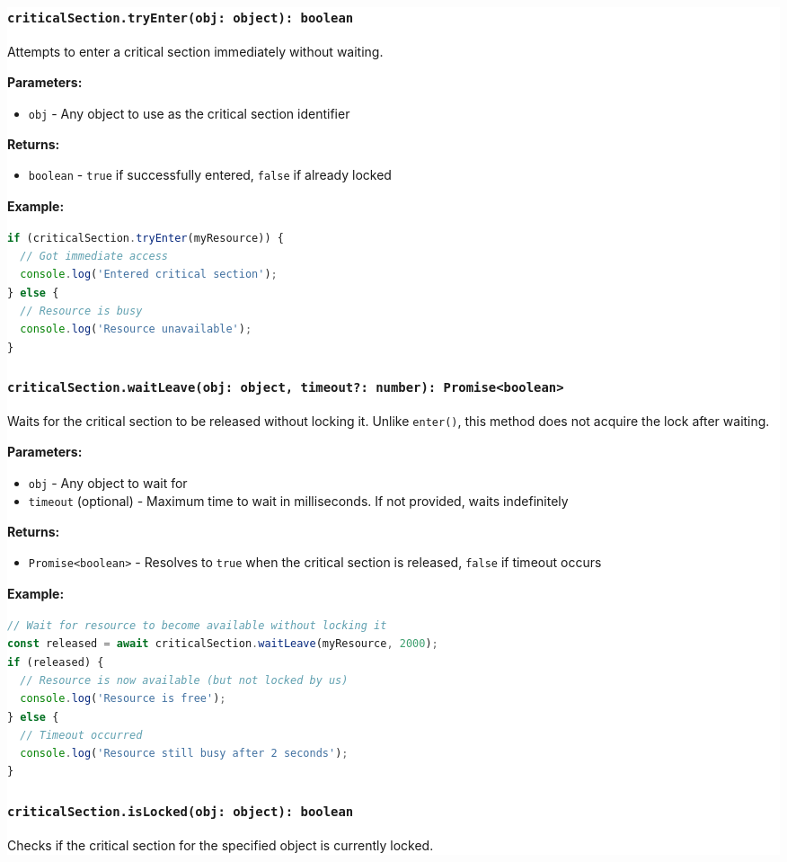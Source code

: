 ### `criticalSection.tryEnter(obj: object): boolean`

Attempts to enter a critical section immediately without waiting.

**Parameters:**

- `obj` - Any object to use as the critical section identifier

**Returns:**

- `boolean` - `true` if successfully entered, `false` if already locked

**Example:**

```typescript
if (criticalSection.tryEnter(myResource)) {
  // Got immediate access
  console.log('Entered critical section');
} else {
  // Resource is busy
  console.log('Resource unavailable');
}
```

### `criticalSection.waitLeave(obj: object, timeout?: number): Promise<boolean>`

Waits for the critical section to be released without locking it. Unlike `enter()`, this method does not acquire the lock after waiting.

**Parameters:**

- `obj` - Any object to wait for
- `timeout` (optional) - Maximum time to wait in milliseconds. If not provided, waits indefinitely

**Returns:**

- `Promise<boolean>` - Resolves to `true` when the critical section is released, `false` if timeout occurs

**Example:**

```typescript
// Wait for resource to become available without locking it
const released = await criticalSection.waitLeave(myResource, 2000);
if (released) {
  // Resource is now available (but not locked by us)
  console.log('Resource is free');
} else {
  // Timeout occurred
  console.log('Resource still busy after 2 seconds');
}
```

### `criticalSection.isLocked(obj: object): boolean`

Checks if the critical section for the specified object is currently locked.
